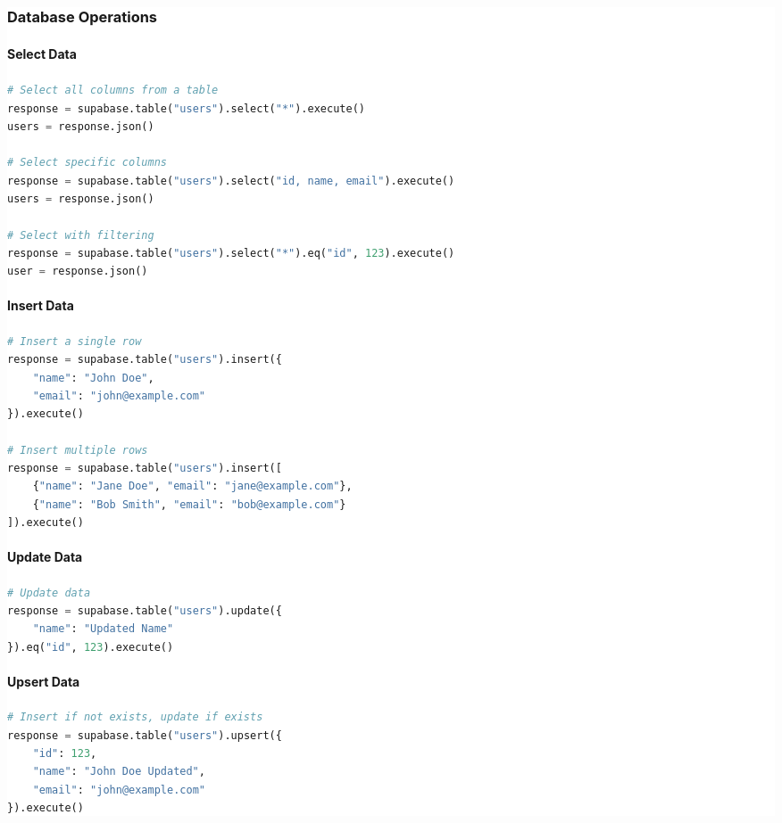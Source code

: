 ### Database Operations

#### Select Data

```python
# Select all columns from a table
response = supabase.table("users").select("*").execute()
users = response.json()

# Select specific columns
response = supabase.table("users").select("id, name, email").execute()
users = response.json()

# Select with filtering
response = supabase.table("users").select("*").eq("id", 123).execute()
user = response.json()
```

#### Insert Data

```python
# Insert a single row
response = supabase.table("users").insert({
    "name": "John Doe",
    "email": "john@example.com"
}).execute()

# Insert multiple rows
response = supabase.table("users").insert([
    {"name": "Jane Doe", "email": "jane@example.com"},
    {"name": "Bob Smith", "email": "bob@example.com"}
]).execute()
```

#### Update Data

```python
# Update data
response = supabase.table("users").update({
    "name": "Updated Name"
}).eq("id", 123).execute()
```

#### Upsert Data

```python
# Insert if not exists, update if exists
response = supabase.table("users").upsert({
    "id": 123,
    "name": "John Doe Updated",
    "email": "john@example.com"
}).execute()
```
